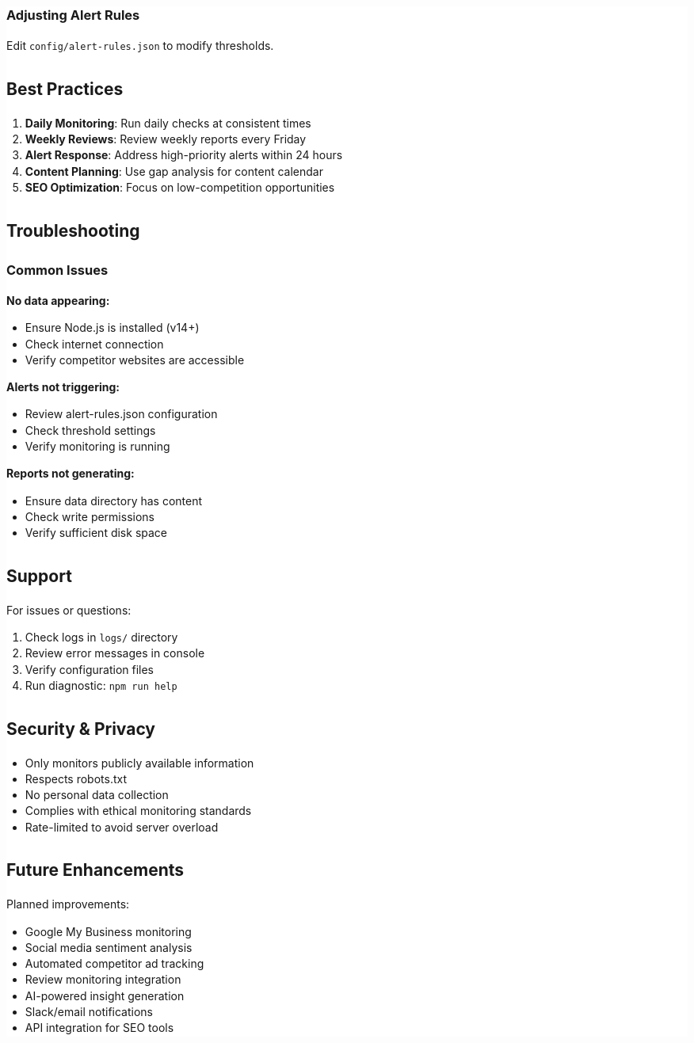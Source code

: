 ### Adjusting Alert Rules
Edit `config/alert-rules.json` to modify thresholds.

## Best Practices

1. **Daily Monitoring**: Run daily checks at consistent times
2. **Weekly Reviews**: Review weekly reports every Friday
3. **Alert Response**: Address high-priority alerts within 24 hours
4. **Content Planning**: Use gap analysis for content calendar
5. **SEO Optimization**: Focus on low-competition opportunities

## Troubleshooting

### Common Issues

**No data appearing:**
- Ensure Node.js is installed (v14+)
- Check internet connection
- Verify competitor websites are accessible

**Alerts not triggering:**
- Review alert-rules.json configuration
- Check threshold settings
- Verify monitoring is running

**Reports not generating:**
- Ensure data directory has content
- Check write permissions
- Verify sufficient disk space

## Support

For issues or questions:
1. Check logs in `logs/` directory
2. Review error messages in console
3. Verify configuration files
4. Run diagnostic: `npm run help`

## Security & Privacy

- Only monitors publicly available information
- Respects robots.txt
- No personal data collection
- Complies with ethical monitoring standards
- Rate-limited to avoid server overload

## Future Enhancements

Planned improvements:
- Google My Business monitoring
- Social media sentiment analysis
- Automated competitor ad tracking
- Review monitoring integration
- AI-powered insight generation
- Slack/email notifications
- API integration for SEO tools

